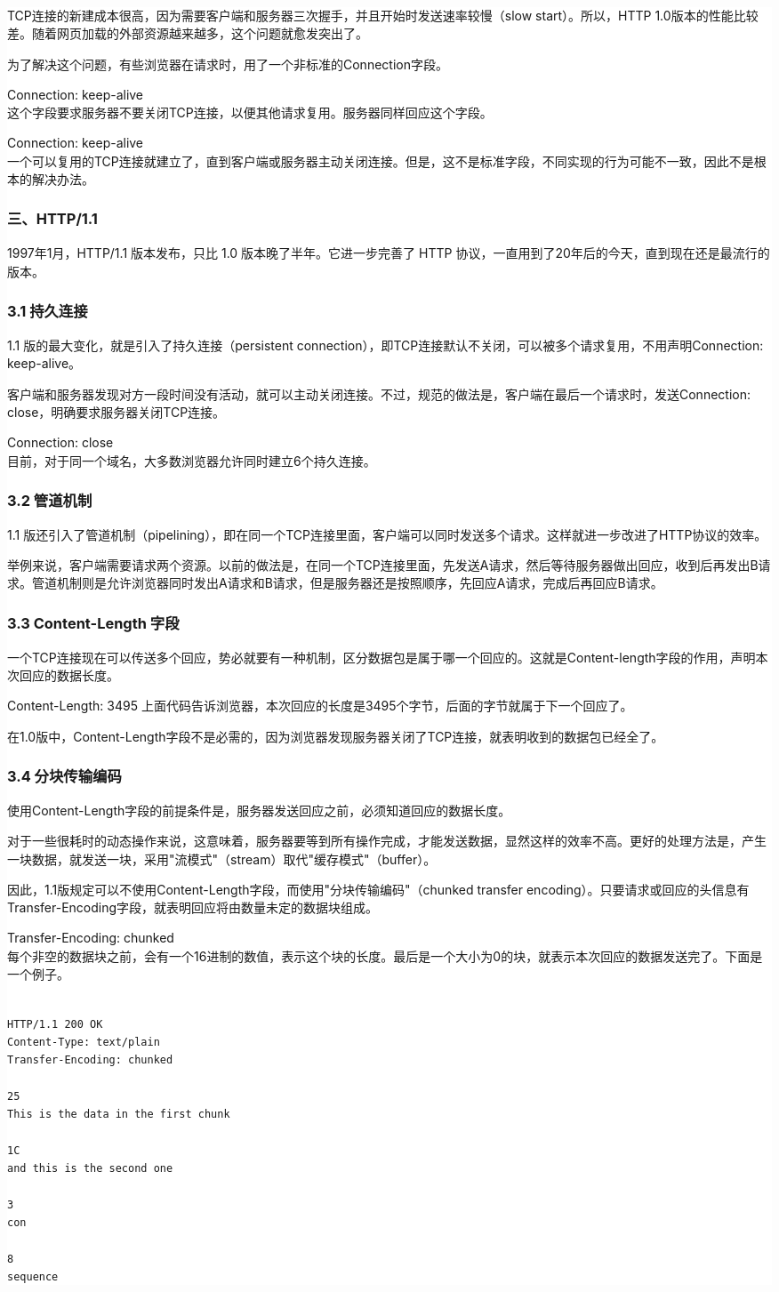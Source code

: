 TCP连接的新建成本很高，因为需要客户端和服务器三次握手，并且开始时发送速率较慢（slow start）。所以，HTTP 1.0版本的性能比较差。随着网页加载的外部资源越来越多，这个问题就愈发突出了。    

为了解决这个问题，有些浏览器在请求时，用了一个非标准的Connection字段。    


Connection: keep-alive    
这个字段要求服务器不要关闭TCP连接，以便其他请求复用。服务器同样回应这个字段。    


Connection: keep-alive    
一个可以复用的TCP连接就建立了，直到客户端或服务器主动关闭连接。但是，这不是标准字段，不同实现的行为可能不一致，因此不是根本的解决办法。   

### 三、HTTP/1.1    
1997年1月，HTTP/1.1 版本发布，只比 1.0 版本晚了半年。它进一步完善了 HTTP 协议，一直用到了20年后的今天，直到现在还是最流行的版本。

### 3.1 持久连接
1.1 版的最大变化，就是引入了持久连接（persistent connection），即TCP连接默认不关闭，可以被多个请求复用，不用声明Connection: keep-alive。   

客户端和服务器发现对方一段时间没有活动，就可以主动关闭连接。不过，规范的做法是，客户端在最后一个请求时，发送Connection: close，明确要求服务器关闭TCP连接。   


Connection: close   
目前，对于同一个域名，大多数浏览器允许同时建立6个持久连接。    

### 3.2 管道机制
1.1 版还引入了管道机制（pipelining），即在同一个TCP连接里面，客户端可以同时发送多个请求。这样就进一步改进了HTTP协议的效率。    

举例来说，客户端需要请求两个资源。以前的做法是，在同一个TCP连接里面，先发送A请求，然后等待服务器做出回应，收到后再发出B请求。管道机制则是允许浏览器同时发出A请求和B请求，但是服务器还是按照顺序，先回应A请求，完成后再回应B请求。   

### 3.3 Content-Length 字段
一个TCP连接现在可以传送多个回应，势必就要有一种机制，区分数据包是属于哪一个回应的。这就是Content-length字段的作用，声明本次回应的数据长度。    


Content-Length: 3495
上面代码告诉浏览器，本次回应的长度是3495个字节，后面的字节就属于下一个回应了。   

在1.0版中，Content-Length字段不是必需的，因为浏览器发现服务器关闭了TCP连接，就表明收到的数据包已经全了。    

### 3.4 分块传输编码
使用Content-Length字段的前提条件是，服务器发送回应之前，必须知道回应的数据长度。   

对于一些很耗时的动态操作来说，这意味着，服务器要等到所有操作完成，才能发送数据，显然这样的效率不高。更好的处理方法是，产生一块数据，就发送一块，采用"流模式"（stream）取代"缓存模式"（buffer）。    

因此，1.1版规定可以不使用Content-Length字段，而使用"分块传输编码"（chunked transfer encoding）。只要请求或回应的头信息有Transfer-Encoding字段，就表明回应将由数量未定的数据块组成。    


Transfer-Encoding: chunked    
每个非空的数据块之前，会有一个16进制的数值，表示这个块的长度。最后是一个大小为0的块，就表示本次回应的数据发送完了。下面是一个例子。   
```

HTTP/1.1 200 OK
Content-Type: text/plain
Transfer-Encoding: chunked

25
This is the data in the first chunk

1C
and this is the second one

3
con

8
sequence

```